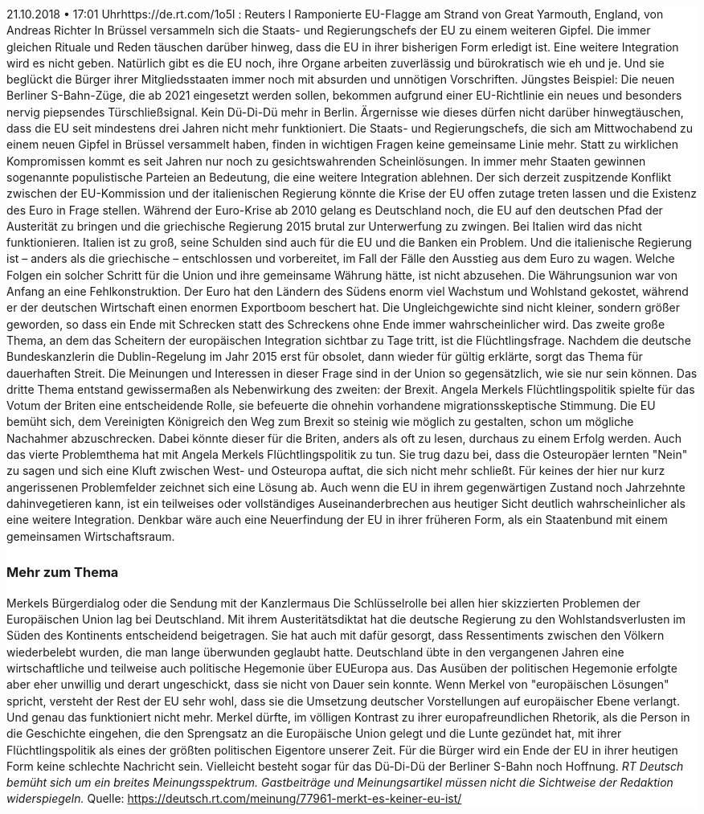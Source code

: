 21.10.2018 • 17:01 Uhrhttps://de.rt.com/1o5l : Reuters l Ramponierte EU-Flagge am Strand von Great Yarmouth, England, von Andreas Richter In Brüssel versammeln sich die Staats- und Regierungschefs der EU zu einem weiteren Gipfel. Die immer gleichen Rituale und Reden täuschen darüber hinweg, dass die EU in ihrer bisherigen Form erledigt ist. Eine weitere Integration wird es nicht geben.
Natürlich gibt es die EU noch, ihre Organe arbeiten zuverlässig und bürokratisch wie eh und je. Und sie beglückt die Bürger ihrer Mitgliedsstaaten immer noch mit absurden und unnötigen Vorschriften. Jüngstes Beispiel: Die neuen Berliner S-Bahn-Züge, die ab 2021 eingesetzt werden sollen, bekommen aufgrund einer EU-Richtlinie ein neues und besonders nervig piepsendes Türschließsignal. Kein Dü-Di-Dü mehr in Berlin.
Ärgernisse wie dieses dürfen nicht darüber hinwegtäuschen, dass die EU seit mindestens drei Jahren nicht mehr funktioniert. Die Staats- und Regierungschefs, die sich am Mittwochabend zu einem neuen Gipfel in Brüssel versammelt haben, finden in wichtigen Fragen keine gemeinsame Linie mehr. Statt zu wirklichen Kompromissen kommt es seit Jahren nur noch zu gesichtswahrenden Scheinlösungen. In immer mehr Staaten gewinnen sogenannte populistische Parteien an Bedeutung, die eine weitere Integration ablehnen.
Der sich derzeit zuspitzende Konflikt zwischen der EU-Kommission und der italienischen Regierung könnte die Krise der EU offen zutage treten lassen und die Existenz des Euro in Frage stellen. Während der Euro-Krise ab 2010 gelang es Deutschland noch, die EU auf den deutschen Pfad der Austerität zu bringen und die griechische Regierung 2015 brutal zur Unterwerfung zu zwingen.
Bei Italien wird das nicht funktionieren. Italien ist zu groß, seine Schulden sind auch für die EU und die Banken ein Problem. Und die italienische Regierung ist – anders als die griechische – entschlossen und vorbereitet, im Fall der Fälle den Ausstieg aus dem Euro zu wagen. Welche Folgen ein solcher Schritt für die Union und ihre gemeinsame Währung hätte, ist nicht abzusehen.
Die Währungsunion war von Anfang an eine Fehlkonstruktion. Der Euro hat den Ländern des Südens enorm viel Wachstum und Wohlstand gekostet, während er der deutschen Wirtschaft einen enormen Exportboom beschert hat. Die Ungleichgewichte sind nicht kleiner, sondern größer geworden, so dass ein Ende mit Schrecken statt des Schreckens ohne Ende immer wahrscheinlicher wird.
Das zweite große Thema, an dem das Scheitern der europäischen Integration sichtbar zu Tage tritt, ist die Flüchtlingsfrage. Nachdem die deutsche Bundeskanzlerin die Dublin-Regelung im Jahr 2015 erst für obsolet, dann wieder für gültig erklärte, sorgt das Thema für dauerhaften Streit. Die Meinungen und Interessen in dieser Frage sind in der Union so gegensätzlich, wie sie nur sein können.
Das dritte Thema entstand gewissermaßen als Nebenwirkung des zweiten: der Brexit. Angela Merkels Flüchtlingspolitik spielte für das Votum der Briten eine entscheidende Rolle, sie befeuerte die ohnehin vorhandene migrationsskeptische Stimmung. Die EU bemüht sich, dem Vereinigten Königreich den Weg zum Brexit so steinig wie möglich zu gestalten, schon um mögliche Nachahmer abzuschrecken. Dabei könnte dieser für die Briten, anders als oft zu lesen, durchaus zu einem Erfolg werden.
Auch das vierte Problemthema hat mit Angela Merkels Flüchtlingspolitik zu tun. Sie trug dazu bei, dass die Osteuropäer lernten "Nein" zu sagen und sich eine Kluft zwischen West- und Osteuropa auftat, die sich nicht mehr schließt.
Für keines der hier nur kurz angerissenen Problemfelder zeichnet sich eine Lösung ab. Auch wenn die EU in ihrem gegenwärtigen Zustand noch Jahrzehnte dahinvegetieren kann, ist ein teilweises oder vollständiges Auseinanderbrechen aus heutiger Sicht deutlich wahrscheinlicher als eine weitere Integration. Denkbar wäre auch eine Neuerfindung der EU in ihrer früheren Form, als ein Staatenbund mit einem gemeinsamen Wirtschaftsraum.
### Mehr zum Thema
Merkels Bürgerdialog oder die Sendung mit der Kanzlermaus Die Schlüsselrolle bei allen hier skizzierten Problemen der Europäischen Union lag bei Deutschland. Mit ihrem Austeritätsdiktat hat die deutsche Regierung zu den Wohlstandsverlusten im Süden des Kontinents entscheidend beigetragen. Sie hat auch mit dafür gesorgt, dass Ressentiments zwischen den Völkern wiederbelebt wurden, die man lange überwunden geglaubt hatte.
Deutschland übte in den vergangenen Jahren eine wirtschaftliche und teilweise auch politische Hegemonie über EUEuropa aus. Das Ausüben der politischen Hegemonie erfolgte aber eher unwillig und derart ungeschickt, dass sie nicht von Dauer sein konnte. Wenn Merkel von "europäischen Lösungen" spricht, versteht der Rest der EU sehr wohl, dass sie die Umsetzung deutscher Vorstellungen auf europäischer Ebene verlangt. Und genau das funktioniert nicht mehr.
Merkel dürfte, im völligen Kontrast zu ihrer europafreundlichen Rhetorik, als die Person in die Geschichte eingehen, die den Sprengsatz an die Europäische Union gelegt und die Lunte gezündet hat, mit ihrer Flüchtlingspolitik als eines der größten politischen Eigentore unserer Zeit. Für die Bürger wird ein Ende der EU in ihrer heutigen Form keine schlechte Nachricht sein. Vielleicht besteht sogar für das Dü-Di-Dü der Berliner S-Bahn noch Hoffnung.
_RT Deutsch bemüht sich um ein breites Meinungsspektrum. Gastbeiträge und Meinungsartikel müssen nicht die_ _Sichtweise der Redaktion widerspiegeln._ Quelle: https://deutsch.rt.com/meinung/77961-merkt-es-keiner-eu-ist/
